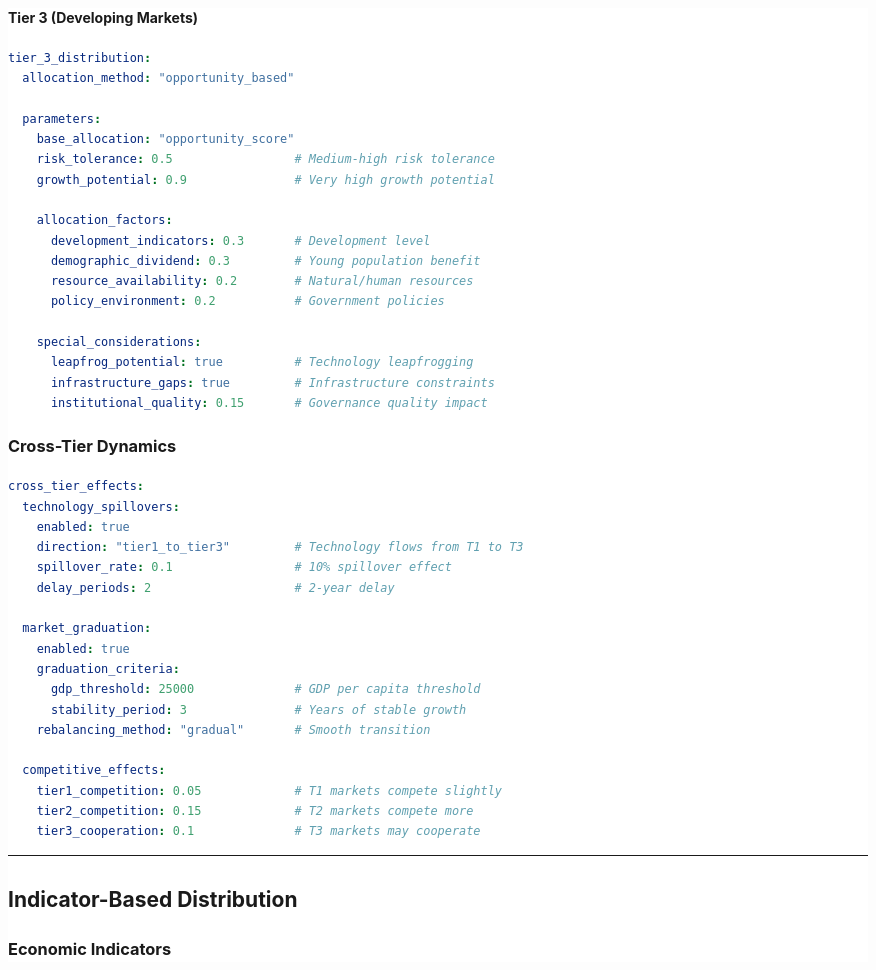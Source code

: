 #### Tier 3 (Developing Markets)
```yaml
tier_3_distribution:
  allocation_method: "opportunity_based"
  
  parameters:
    base_allocation: "opportunity_score"
    risk_tolerance: 0.5                 # Medium-high risk tolerance
    growth_potential: 0.9               # Very high growth potential
    
    allocation_factors:
      development_indicators: 0.3       # Development level
      demographic_dividend: 0.3         # Young population benefit
      resource_availability: 0.2        # Natural/human resources
      policy_environment: 0.2           # Government policies
    
    special_considerations:
      leapfrog_potential: true          # Technology leapfrogging
      infrastructure_gaps: true         # Infrastructure constraints
      institutional_quality: 0.15       # Governance quality impact
```

### Cross-Tier Dynamics

```yaml
cross_tier_effects:
  technology_spillovers:
    enabled: true
    direction: "tier1_to_tier3"         # Technology flows from T1 to T3
    spillover_rate: 0.1                 # 10% spillover effect
    delay_periods: 2                    # 2-year delay
  
  market_graduation:
    enabled: true
    graduation_criteria:
      gdp_threshold: 25000              # GDP per capita threshold
      stability_period: 3               # Years of stable growth
    rebalancing_method: "gradual"       # Smooth transition
  
  competitive_effects:
    tier1_competition: 0.05             # T1 markets compete slightly
    tier2_competition: 0.15             # T2 markets compete more
    tier3_cooperation: 0.1              # T3 markets may cooperate
```

---

## Indicator-Based Distribution

### Economic Indicators
